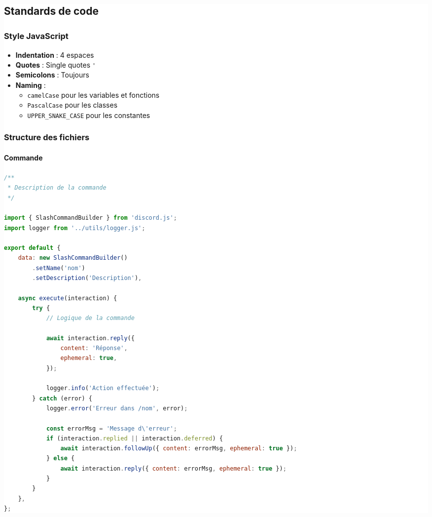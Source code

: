 ## Standards de code

### Style JavaScript

- **Indentation** : 4 espaces
- **Quotes** : Single quotes `'`
- **Semicolons** : Toujours
- **Naming** :
  - `camelCase` pour les variables et fonctions
  - `PascalCase` pour les classes
  - `UPPER_SNAKE_CASE` pour les constantes

### Structure des fichiers

#### Commande

```javascript
/**
 * Description de la commande
 */

import { SlashCommandBuilder } from 'discord.js';
import logger from '../utils/logger.js';

export default {
    data: new SlashCommandBuilder()
        .setName('nom')
        .setDescription('Description'),

    async execute(interaction) {
        try {
            // Logique de la commande
            
            await interaction.reply({
                content: 'Réponse',
                ephemeral: true,
            });

            logger.info('Action effectuée');
        } catch (error) {
            logger.error('Erreur dans /nom', error);
            
            const errorMsg = 'Message d\'erreur';
            if (interaction.replied || interaction.deferred) {
                await interaction.followUp({ content: errorMsg, ephemeral: true });
            } else {
                await interaction.reply({ content: errorMsg, ephemeral: true });
            }
        }
    },
};
```
